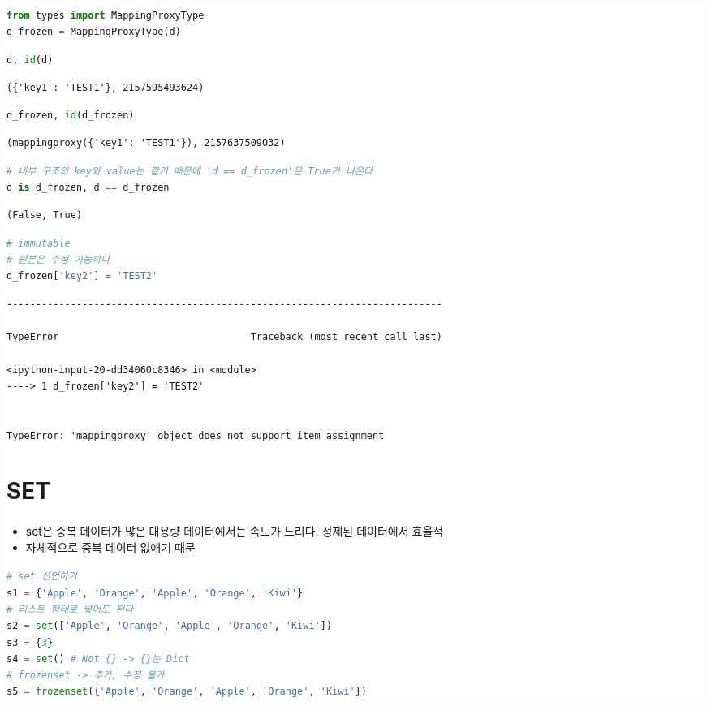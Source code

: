 
```python
from types import MappingProxyType
d_frozen = MappingProxyType(d)
```


```python
d, id(d)
```




    ({'key1': 'TEST1'}, 2157595493624)




```python
d_frozen, id(d_frozen)
```




    (mappingproxy({'key1': 'TEST1'}), 2157637509032)




```python
# 내부 구조의 key와 value는 같기 때문에 'd == d_frozen'은 True가 나온다
d is d_frozen, d == d_frozen
```




    (False, True)




```python
# immutable
# 원본은 수정 가능하다
d_frozen['key2'] = 'TEST2'
```


    ---------------------------------------------------------------------------

    TypeError                                 Traceback (most recent call last)

    <ipython-input-20-dd34060c8346> in <module>
    ----> 1 d_frozen['key2'] = 'TEST2'
    

    TypeError: 'mappingproxy' object does not support item assignment


# SET
- set은 중복 데이터가 많은 대용량 데이터에서는 속도가 느리다. 정제된 데이터에서 효율적
 - 자체적으로 중복 데이터 없애기 때문


```python
# set 선언하기
s1 = {'Apple', 'Orange', 'Apple', 'Orange', 'Kiwi'}
# 리스트 형태로 넣어도 된다
s2 = set(['Apple', 'Orange', 'Apple', 'Orange', 'Kiwi'])
s3 = {3}
s4 = set() # Not {} -> {}는 Dict
# frozenset -> 추가, 수정 불가
s5 = frozenset({'Apple', 'Orange', 'Apple', 'Orange', 'Kiwi'})
```
